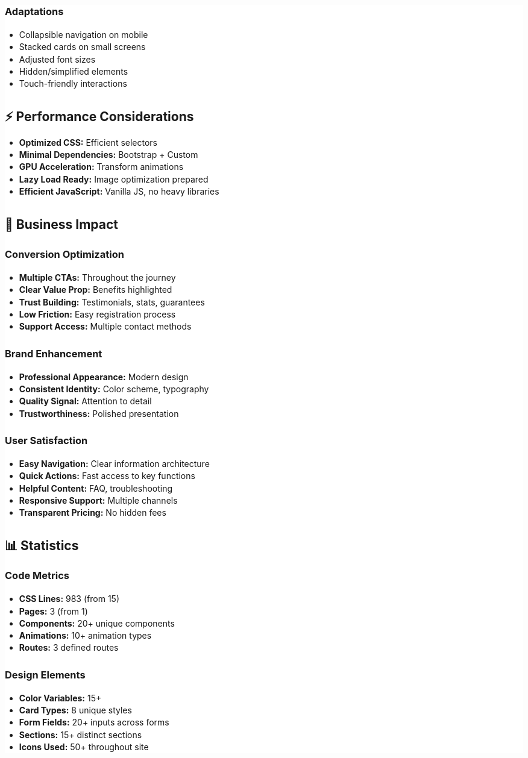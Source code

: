 ### Adaptations
- Collapsible navigation on mobile
- Stacked cards on small screens
- Adjusted font sizes
- Hidden/simplified elements
- Touch-friendly interactions

## ⚡ Performance Considerations

- **Optimized CSS:** Efficient selectors
- **Minimal Dependencies:** Bootstrap + Custom
- **GPU Acceleration:** Transform animations
- **Lazy Load Ready:** Image optimization prepared
- **Efficient JavaScript:** Vanilla JS, no heavy libraries

## 🎯 Business Impact

### Conversion Optimization
- **Multiple CTAs:** Throughout the journey
- **Clear Value Prop:** Benefits highlighted
- **Trust Building:** Testimonials, stats, guarantees
- **Low Friction:** Easy registration process
- **Support Access:** Multiple contact methods

### Brand Enhancement
- **Professional Appearance:** Modern design
- **Consistent Identity:** Color scheme, typography
- **Quality Signal:** Attention to detail
- **Trustworthiness:** Polished presentation

### User Satisfaction
- **Easy Navigation:** Clear information architecture
- **Quick Actions:** Fast access to key functions
- **Helpful Content:** FAQ, troubleshooting
- **Responsive Support:** Multiple channels
- **Transparent Pricing:** No hidden fees

## 📊 Statistics

### Code Metrics
- **CSS Lines:** 983 (from 15)
- **Pages:** 3 (from 1)
- **Components:** 20+ unique components
- **Animations:** 10+ animation types
- **Routes:** 3 defined routes

### Design Elements
- **Color Variables:** 15+
- **Card Types:** 8 unique styles
- **Form Fields:** 20+ inputs across forms
- **Sections:** 15+ distinct sections
- **Icons Used:** 50+ throughout site
